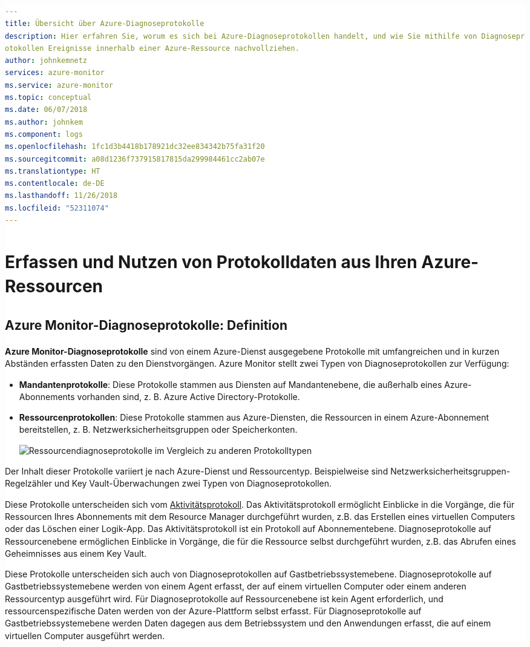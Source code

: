 ```yaml
---
title: Übersicht über Azure-Diagnoseprotokolle
description: Hier erfahren Sie, worum es sich bei Azure-Diagnoseprotokollen handelt, und wie Sie mithilfe von Diagnoseprotokollen Ereignisse innerhalb einer Azure-Ressource nachvollziehen.
author: johnkemnetz
services: azure-monitor
ms.service: azure-monitor
ms.topic: conceptual
ms.date: 06/07/2018
ms.author: johnkem
ms.component: logs
ms.openlocfilehash: 1fc1d3b4418b178921dc32ee834342b75fa31f20
ms.sourcegitcommit: a08d1236f737915817815da299984461cc2ab07e
ms.translationtype: HT
ms.contentlocale: de-DE
ms.lasthandoff: 11/26/2018
ms.locfileid: "52311074"
---
```

# <a name="collect-and-consume-log-data-from-your-azure-resources"></a>Erfassen und Nutzen von Protokolldaten aus Ihren Azure-Ressourcen

## <a name="what-are-azure-monitor-diagnostic-logs"></a>Azure Monitor-Diagnoseprotokolle: Definition

**Azure Monitor-Diagnoseprotokolle** sind von einem Azure-Dienst ausgegebene Protokolle mit umfangreichen und in kurzen Abständen erfassten Daten zu den Dienstvorgängen. Azure Monitor stellt zwei Typen von Diagnoseprotokollen zur Verfügung:
* **Mandantenprotokolle**: Diese Protokolle stammen aus Diensten auf Mandantenebene, die außerhalb eines Azure-Abonnements vorhanden sind, z. B. Azure Active Directory-Protokolle.
* **Ressourcenprotokollen**: Diese Protokolle stammen aus Azure-Diensten, die Ressourcen in einem Azure-Abonnement bereitstellen, z. B. Netzwerksicherheitsgruppen oder Speicherkonten.

    ![Ressourcendiagnoseprotokolle im Vergleich zu anderen Protokolltypen ](./media/monitoring-overview-of-diagnostic-logs/Diagnostics_Logs_vs_other_logs_v5.png)

Der Inhalt dieser Protokolle variiert je nach Azure-Dienst und Ressourcentyp. Beispielweise sind Netzwerksicherheitsgruppen-Regelzähler und Key Vault-Überwachungen zwei Typen von Diagnoseprotokollen.

Diese Protokolle unterscheiden sich vom [Aktivitätsprotokoll](monitoring-overview-activity-logs.md). Das Aktivitätsprotokoll ermöglicht Einblicke in die Vorgänge, die für Ressourcen Ihres Abonnements mit dem Resource Manager durchgeführt wurden, z.B. das Erstellen eines virtuellen Computers oder das Löschen einer Logik-App. Das Aktivitätsprotokoll ist ein Protokoll auf Abonnementebene. Diagnoseprotokolle auf Ressourcenebene ermöglichen Einblicke in Vorgänge, die für die Ressource selbst durchgeführt wurden, z.B. das Abrufen eines Geheimnisses aus einem Key Vault.

Diese Protokolle unterscheiden sich auch von Diagnoseprotokollen auf Gastbetriebssystemebene. Diagnoseprotokolle auf Gastbetriebssystemebene werden von einem Agent erfasst, der auf einem virtuellen Computer oder einem anderen Ressourcentyp ausgeführt wird. Für Diagnoseprotokolle auf Ressourcenebene ist kein Agent erforderlich, und ressourcenspezifische Daten werden von der Azure-Plattform selbst erfasst. Für Diagnoseprotokolle auf Gastbetriebssystemebene werden Daten dagegen aus dem Betriebssystem und den Anwendungen erfasst, die auf einem virtuellen Computer ausgeführt werden.
